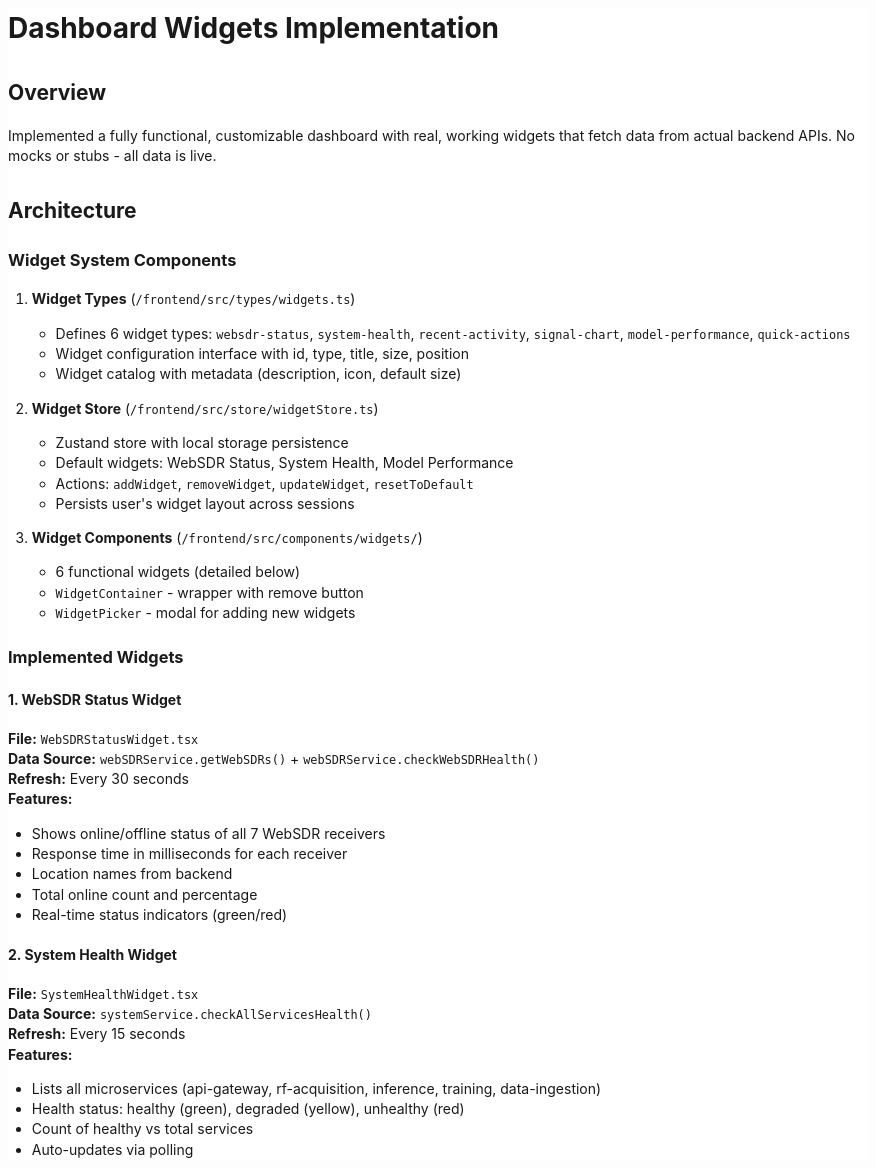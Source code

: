 # Dashboard Widgets Implementation

## Overview

Implemented a fully functional, customizable dashboard with real, working widgets that fetch data from actual backend APIs. No mocks or stubs - all data is live.

## Architecture

### Widget System Components

1. **Widget Types** (`/frontend/src/types/widgets.ts`)
   - Defines 6 widget types: `websdr-status`, `system-health`, `recent-activity`, `signal-chart`, `model-performance`, `quick-actions`
   - Widget configuration interface with id, type, title, size, position
   - Widget catalog with metadata (description, icon, default size)

2. **Widget Store** (`/frontend/src/store/widgetStore.ts`)
   - Zustand store with local storage persistence
   - Default widgets: WebSDR Status, System Health, Model Performance
   - Actions: `addWidget`, `removeWidget`, `updateWidget`, `resetToDefault`
   - Persists user's widget layout across sessions

3. **Widget Components** (`/frontend/src/components/widgets/`)
   - 6 functional widgets (detailed below)
   - `WidgetContainer` - wrapper with remove button
   - `WidgetPicker` - modal for adding new widgets

### Implemented Widgets

#### 1. WebSDR Status Widget
**File:** `WebSDRStatusWidget.tsx`  
**Data Source:** `webSDRService.getWebSDRs()` + `webSDRService.checkWebSDRHealth()`  
**Refresh:** Every 30 seconds  
**Features:**
- Shows online/offline status of all 7 WebSDR receivers
- Response time in milliseconds for each receiver
- Location names from backend
- Total online count and percentage
- Real-time status indicators (green/red)

#### 2. System Health Widget
**File:** `SystemHealthWidget.tsx`  
**Data Source:** `systemService.checkAllServicesHealth()`  
**Refresh:** Every 15 seconds  
**Features:**
- Lists all microservices (api-gateway, rf-acquisition, inference, training, data-ingestion)
- Health status: healthy (green), degraded (yellow), unhealthy (red)
- Count of healthy vs total services
- Auto-updates via polling
